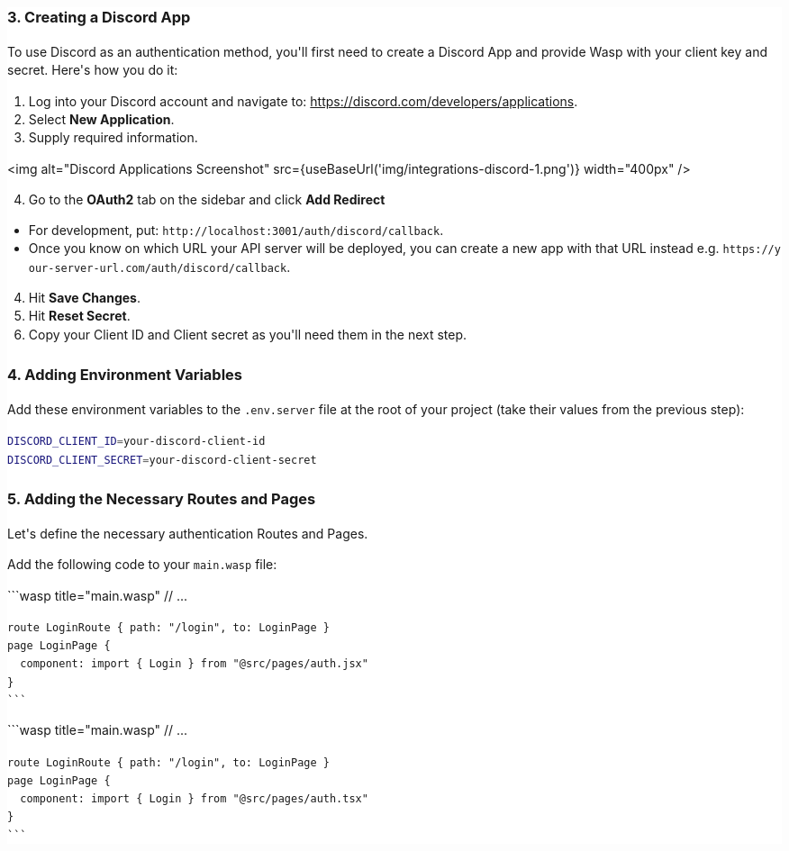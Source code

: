 ### 3. Creating a Discord App

To use Discord as an authentication method, you'll first need to create a Discord App and provide Wasp with your client key and secret. Here's how you do it:

1. Log into your Discord account and navigate to: https://discord.com/developers/applications.
2. Select **New Application**.
3. Supply required information.

<img alt="Discord Applications Screenshot" src={useBaseUrl('img/integrations-discord-1.png')} width="400px" />

4. Go to the **OAuth2** tab on the sidebar and click **Add Redirect**

- For development, put: `http://localhost:3001/auth/discord/callback`.
- Once you know on which URL your API server will be deployed, you can create a new app with that URL instead e.g. `https://your-server-url.com/auth/discord/callback`.

4. Hit **Save Changes**.
5. Hit **Reset Secret**.
6. Copy your Client ID and Client secret as you'll need them in the next step.

### 4. Adding Environment Variables

Add these environment variables to the `.env.server` file at the root of your project (take their values from the previous step):

```bash title=".env.server"
DISCORD_CLIENT_ID=your-discord-client-id
DISCORD_CLIENT_SECRET=your-discord-client-secret
```

### 5. Adding the Necessary Routes and Pages

Let's define the necessary authentication Routes and Pages.

Add the following code to your `main.wasp` file:

<Tabs groupId="js-ts">
  <TabItem value="js" label="JavaScript">
    ```wasp title="main.wasp"
    // ...

    route LoginRoute { path: "/login", to: LoginPage }
    page LoginPage {
      component: import { Login } from "@src/pages/auth.jsx"
    }
    ```
  </TabItem>

  <TabItem value="ts" label="TypeScript">
    ```wasp title="main.wasp"
    // ...

    route LoginRoute { path: "/login", to: LoginPage }
    page LoginPage {
      component: import { Login } from "@src/pages/auth.tsx"
    }
    ```
  </TabItem>
</Tabs>
